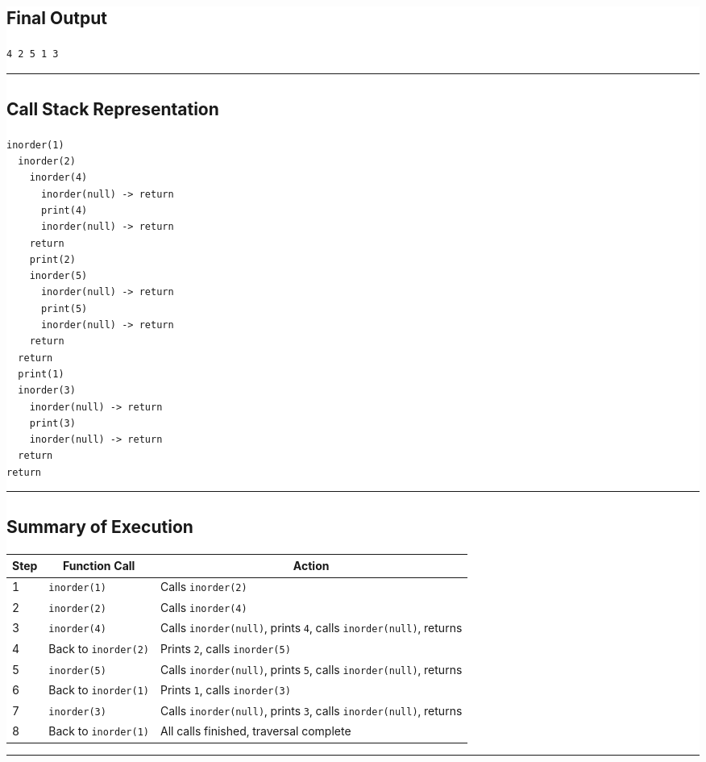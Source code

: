 
## **Final Output**
```
4 2 5 1 3
```

---

## **Call Stack Representation**
```
inorder(1)
  inorder(2)
    inorder(4)
      inorder(null) -> return
      print(4)
      inorder(null) -> return
    return
    print(2)
    inorder(5)
      inorder(null) -> return
      print(5)
      inorder(null) -> return
    return
  return
  print(1)
  inorder(3)
    inorder(null) -> return
    print(3)
    inorder(null) -> return
  return
return
```

---

## **Summary of Execution**
| Step | Function Call | Action |
|------|-------------|---------|
| 1 | `inorder(1)` | Calls `inorder(2)` |
| 2 | `inorder(2)` | Calls `inorder(4)` |
| 3 | `inorder(4)` | Calls `inorder(null)`, prints `4`, calls `inorder(null)`, returns |
| 4 | Back to `inorder(2)` | Prints `2`, calls `inorder(5)` |
| 5 | `inorder(5)` | Calls `inorder(null)`, prints `5`, calls `inorder(null)`, returns |
| 6 | Back to `inorder(1)` | Prints `1`, calls `inorder(3)` |
| 7 | `inorder(3)` | Calls `inorder(null)`, prints `3`, calls `inorder(null)`, returns |
| 8 | Back to `inorder(1)` | All calls finished, traversal complete |

---